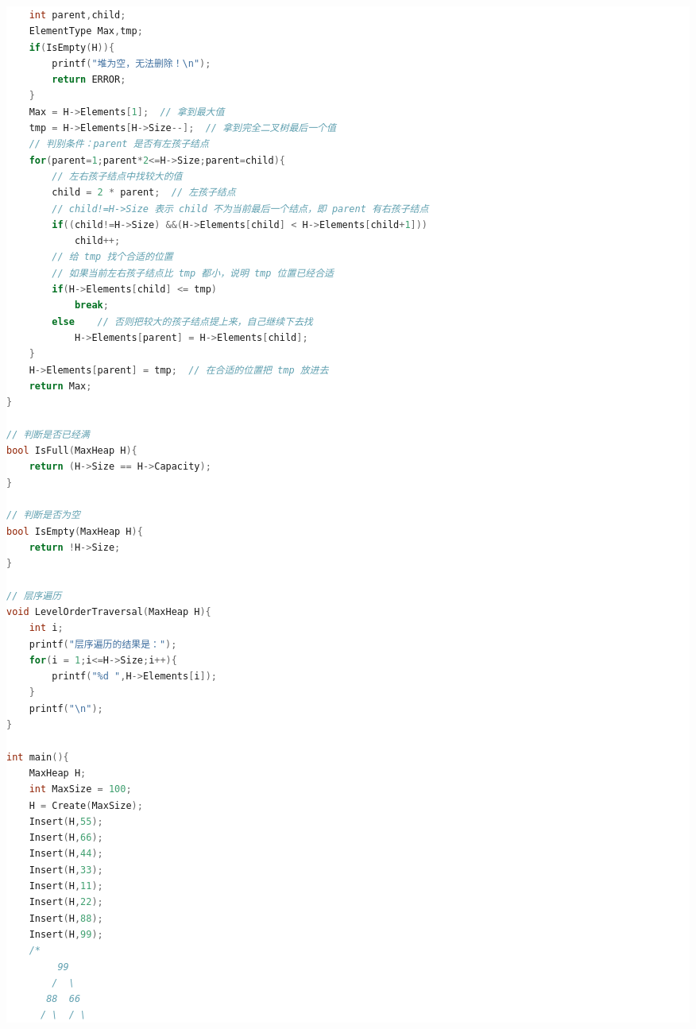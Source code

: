 ```cpp
	int parent,child;
	ElementType Max,tmp;
	if(IsEmpty(H)){
		printf("堆为空，无法删除！\n");
		return ERROR;
	}
	Max = H->Elements[1];  // 拿到最大值
	tmp = H->Elements[H->Size--];  // 拿到完全二叉树最后一个值 
	// 判别条件：parent 是否有左孩子结点 
	for(parent=1;parent*2<=H->Size;parent=child){
		// 左右孩子结点中找较大的值 
		child = 2 * parent;  // 左孩子结点 
		// child!=H->Size 表示 child 不为当前最后一个结点，即 parent 有右孩子结点 
		if((child!=H->Size) &&(H->Elements[child] < H->Elements[child+1]))
			child++;  
		// 给 tmp 找个合适的位置 
		// 如果当前左右孩子结点比 tmp 都小，说明 tmp 位置已经合适 
		if(H->Elements[child] <= tmp)
			break;
		else    // 否则把较大的孩子结点提上来，自己继续下去找 
			H->Elements[parent] = H->Elements[child];
	}
	H->Elements[parent] = tmp;  // 在合适的位置把 tmp 放进去 
	return Max;
} 

// 判断是否已经满 
bool IsFull(MaxHeap H){
	return (H->Size == H->Capacity);
}

// 判断是否为空
bool IsEmpty(MaxHeap H){
	return !H->Size;
}

// 层序遍历
void LevelOrderTraversal(MaxHeap H){
	int i;
	printf("层序遍历的结果是：");
	for(i = 1;i<=H->Size;i++){
		printf("%d ",H->Elements[i]);
	} 
	printf("\n"); 
} 

int main(){
	MaxHeap H;
	int MaxSize = 100;
	H = Create(MaxSize);
	Insert(H,55);
	Insert(H,66);
	Insert(H,44);
	Insert(H,33);
	Insert(H,11);
	Insert(H,22);
	Insert(H,88);
	Insert(H,99);
	/*
		 99
		/  \
	   88  66
	  / \  / \
```